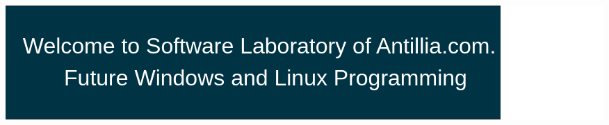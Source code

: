 <html>

<style type="text/css">
body {
    color: #00; background: #FFF;
    margin-left:0; 
    margin-right:0;
    margin-top:0;
    margin-bottom:0;
   font-family: arial,verdana,helvetica,tahoma,sans-serif; 
}
a:link { color: "#003344"}
a:hover {color:"red"}
a:visited { color: #72f; background:#fff}    

td.left a:link { color: "#003344"}
td.left a:hover {color:"red"}
td.left a:visited { color: #003344 ; background: #ddeeff}

td {
  word-wrap:break-word;
}
 
@media (max-width: 480px) {
  img{
    max-width: 95%;
    height: auto;
  }
}
pre {
  white-space: -moz-pre-wrap;
  white-space: -pre-wrap;
  white-space: -o-pre-wrap;
  white-space: pre-wrap;
  word-wrap: break-word;
}
</style>


 
</head>

<body bgcolor="white" topmargin="0" leftmargin="0">
<table border="0" width="100%" cellspacing="0" cellpadding="3">
<tr>
<td bgcolor="#003344" align="middle" background='.http://www.antillia.com/sol9.2.0/images/solarsystem.jpg' >

<font size=6 color ="white" >

&nbsp;&nbsp;Welcome to Software Laboratory of Antillia.com.<br>
&nbsp;&nbsp;&nbsp;&nbsp;Future Windows and Linux Programming<br>

</font>
</td>
